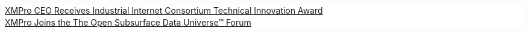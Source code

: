 <div class="blog-share text-center"><div class="is-divider medium"></div><div class="social-icons share-icons share-row relative"><a aria-label="Share on WhatsApp" class="icon button circle is-outline tooltip whatsapp show-for-medium" data-action="share/whatsapp/share" href="whatsapp://send?text=My%20Digital%20Twin%3A%20Digital%20Twin%20Applications%20for%20Real-time%20Operations%20%28Like%20Me%29 - https://xmpro.com/is-this-my-digital-twin/" title="Share on WhatsApp"><i class="icon-whatsapp"></i></a><a aria-label="Share on Facebook" class="icon button circle is-outline tooltip facebook" data-label="Facebook" href="https://www.facebook.com/sharer.php?u=https://xmpro.com/is-this-my-digital-twin/" onclick="window.open(this.href,this.title,'width=500,height=500,top=300px,left=300px'); return false;" rel="noopener nofollow" target="_blank" title="Share on Facebook"><i class="icon-facebook"></i></a><a aria-label="Share on Twitter" class="icon button circle is-outline tooltip twitter" href="https://twitter.com/share?url=https://xmpro.com/is-this-my-digital-twin/" onclick="window.open(this.href,this.title,'width=500,height=500,top=300px,left=300px'); return false;" rel="noopener nofollow" target="_blank" title="Share on Twitter"><i class="icon-twitter"></i></a><a aria-label="Email to a Friend" class="icon button circle is-outline tooltip email" href="/cdn-cgi/l/email-protection#5a65292f38303f392e6717237f686a1e333d332e3b367f686a0e2d33347f691b7f686a1e333d332e3b367f686a0e2d33347f686a1b2a2a3633393b2e333534297f686a3c35287f686a083f3b36772e33373f7f686a152a3f283b2e333534297f686a7f68621633313f7f686a173f7f68637c38353e236719323f39317f686a2e3233297f686a352f2e7f691b7f686a322e2e2a297f691b7f681c7f681c22372a2835743935377f681c3329772e323329773723773e333d332e3b36772e2d33347f681c" rel="nofollow" title="Email to a Friend"><i class="icon-envelop"></i></a><a aria-label="Pin on Pinterest" class="icon button circle is-outline tooltip pinterest" href="https://pinterest.com/pin/create/button?url=https://xmpro.com/is-this-my-digital-twin/&amp;media=https://xmpro.com/wp-content/uploads/2019/06/My-Digital-Twin-1-1024x683.jpg&amp;description=My%20Digital%20Twin%3A%20Digital%20Twin%20Applications%20for%20Real-time%20Operations%20%28Like%20Me%29" onclick="window.open(this.href,this.title,'width=500,height=500,top=300px,left=300px'); return false;" rel="noopener nofollow" target="_blank" title="Pin on Pinterest"><i class="icon-pinterest"></i></a><a aria-label="Share on LinkedIn" class="icon button circle is-outline tooltip linkedin" href="https://www.linkedin.com/shareArticle?mini=true&amp;url=https://xmpro.com/is-this-my-digital-twin/&amp;title=My%20Digital%20Twin%3A%20Digital%20Twin%20Applications%20for%20Real-time%20Operations%20%28Like%20Me%29" onclick="window.open(this.href,this.title,'width=500,height=500,top=300px,left=300px'); return false;" rel="noopener nofollow" target="_blank" title="Share on LinkedIn"><i class="icon-linkedin"></i></a></div></div></div>
<nav class="navigation-post" id="nav-below" role="navigation">
<div class="flex-row next-prev-nav bt bb">
<div class="flex-col flex-grow nav-prev text-left">
<div class="nav-previous"><a href="https://xmpro.com/xmpro-ceo-receives-industrial-internet-consortium-technical-innovation-award/" rel="prev"><span class="hide-for-small"><i class="icon-angle-left"></i></span> XMPro CEO Receives Industrial Internet Consortium Technical Innovation Award</a></div>
</div>
<div class="flex-col flex-grow nav-next text-right">
<div class="nav-next"><a href="https://xmpro.com/xmpro-joins-the-the-open-subsurface-data-universe-forum/" rel="next">XMPro Joins the The Open Subsurface Data Universe™ Forum <span class="hide-for-small"><i class="icon-angle-right"></i></span></a></div> </div>
</div>
</nav>
</div>
</article>
<div class="comments-area" id="comments">
</div>
